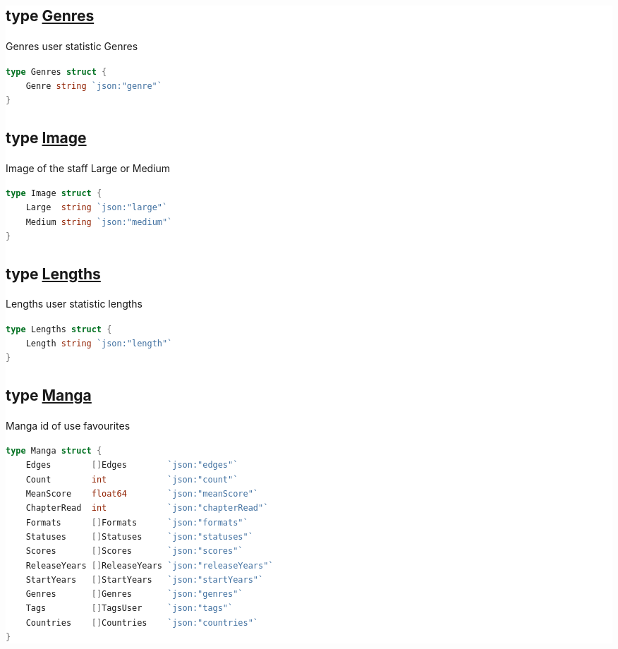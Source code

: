 ## type [Genres](<https://github.com/KaiserBh/AniListGo/blob/master/anilist/query/user.go#L139-L141>)

Genres user statistic Genres

```go
type Genres struct {
    Genre string `json:"genre"`
}
```

## type [Image](<https://github.com/KaiserBh/AniListGo/blob/master/anilist/query/staff.go#L37-L40>)

Image of the staff Large or Medium

```go
type Image struct {
    Large  string `json:"large"`
    Medium string `json:"medium"`
}
```

## type [Lengths](<https://github.com/KaiserBh/AniListGo/blob/master/anilist/query/user.go#L124-L126>)

Lengths user statistic lengths

```go
type Lengths struct {
    Length string `json:"length"`
}
```

## type [Manga](<https://github.com/KaiserBh/AniListGo/blob/master/anilist/query/user.go#L163-L176>)

Manga id of use favourites

```go
type Manga struct {
    Edges        []Edges        `json:"edges"`
    Count        int            `json:"count"`
    MeanScore    float64        `json:"meanScore"`
    ChapterRead  int            `json:"chapterRead"`
    Formats      []Formats      `json:"formats"`
    Statuses     []Statuses     `json:"statuses"`
    Scores       []Scores       `json:"scores"`
    ReleaseYears []ReleaseYears `json:"releaseYears"`
    StartYears   []StartYears   `json:"startYears"`
    Genres       []Genres       `json:"genres"`
    Tags         []TagsUser     `json:"tags"`
    Countries    []Countries    `json:"countries"`
}
```
